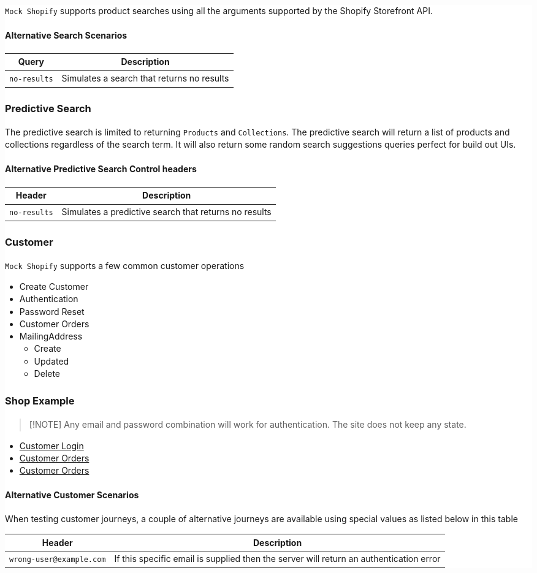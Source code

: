 `Mock Shopify` supports product searches using all the arguments supported by
the Shopify Storefront API.

#### Alternative Search Scenarios

| Query      | Description                                |
| ---------- | ------------------------------------------ |
| `no-results` | Simulates a search that returns no results |

### Predictive Search

The predictive search is limited to returning `Products` and `Collections`. The
predictive search will return a list of products and collections regardless of
the search term. It will also return some random search suggestions queries
perfect for build out UIs.

#### Alternative Predictive Search Control headers

| Header     | Description                                           |
| ---------- | ----------------------------------------------------- |
| `no-results` | Simulates a predictive search that returns no results |

### Customer

`Mock Shopify` supports a few common customer operations

- Create Customer
- Authentication
- Password Reset
- Customer Orders
- MailingAddress
  - Create
  - Updated
  - Delete

### Shop Example

> [!NOTE] Any email and password combination will work for authentication. The site does not keep any state.

- [Customer Login](https://hydrogen-mock-shopify.faker-server.dev/login)
- [Customer Orders](https://hydrogen-mock-shopify.faker-server.dev/account/orders)
- [Customer Orders](https://hydrogen-mock-shopify.faker-server.dev/account/profile)

#### Alternative Customer Scenarios

When testing customer journeys, a couple of alternative journeys are available
using special values as listed below in this table

| Header                   | Description                                                                            |
| ------------------------ | -------------------------------------------------------------------------------------- |
| `wrong-user@example.com` | If this specific email is supplied then the server will return an authentication error |
